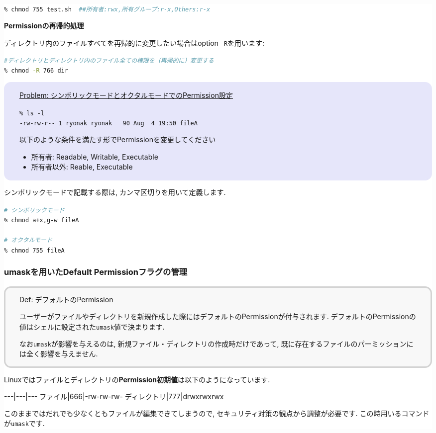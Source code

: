 ```zsh
% chmod 755 test.sh  ##所有者:rwx,所有グループ:r-x,Others:r-x
```

**Permissionの再帰的処理**


ディレクトリ内のファイルすべてを再帰的に変更したい場合はoption `-R`を用います:

```zsh
#ディレクトリとディレクトリ内のファイル全ての権限を（再帰的に）変更する
% chmod -R 766 dir
```

<div style='padding-left: 2em; padding-right: 2em; border-radius: 1em; border-style:solid; border-color:#e6e6fa; background-color:#e6e6fa'>
<p class="h4"><ins>Problem: シンボリックモードとオクタルモードでのPermission設定</ins></p>

```
% ls -l
-rw-rw-r-- 1 ryonak ryonak   90 Aug  4 19:50 fileA
```

以下のような条件を満たす形でPermissionを変更してください

- 所有者: Readable, Writable, Executable
- 所有者以外: Reable, Executable

</div>

シンボリックモードで記載する際は, カンマ区切りを用いて定義します. 

```zsh
# シンボリックモード
% chmod a+x,g-w fileA

# オクタルモード
% chmod 755 fileA
```


### umaskを用いたDefault Permissionフラグの管理

<div style='padding-left: 2em; padding-right: 2em; border-radius: 1em; border-style:solid; border-color:#D3D3D3; background-color:#F8F8F8'>
<p class="h4"><ins>Def: デフォルトのPermission</ins></p>

ユーザーがファイルやディレクトリを新規作成した際にはデフォルトのPermissionが付与されます. 
デフォルトのPermissionの値はシェルに設定された`umask`値で決まります.

なお`umask`が影響を与えるのは, 新規ファイル・ディレクトリの作成時だけであって, 既に存在するファイルのパーミッションには全く影響を与えません.

</div>

Linuxではファイルとディレクトリの**Permission初期値**は以下のようになっています.

---|---|---
ファイル|666|-rw-rw-rw-
ディレクトリ|777|drwxrwxrwx

このままではだれでも少なくともファイルが編集できてしまうので, セキュリティ対策の観点から調整が必要です.
この時用いるコマンドが`umask`です.
